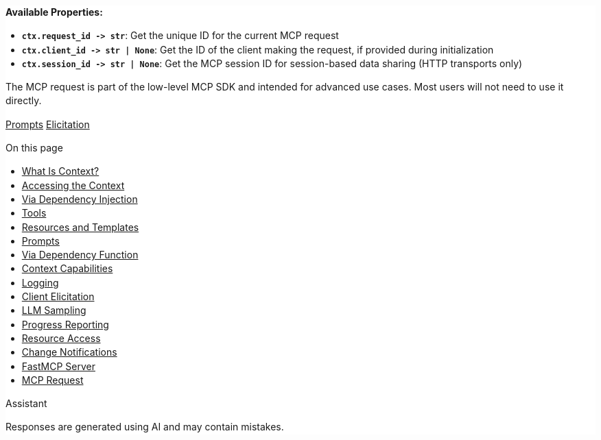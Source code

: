 **Available Properties:**

- **`ctx.request_id -> str`**: Get the unique ID for the current MCP request
- **`ctx.client_id -> str | None`**: Get the ID of the client making the request, if provided during initialization
- **`ctx.session_id -> str | None`**: Get the MCP session ID for session-based data sharing (HTTP transports only)

The MCP request is part of the low-level MCP SDK and intended for advanced use cases. Most users will not need to use it directly.

[Prompts](https://gofastmcp.com/servers/prompts) [Elicitation](https://gofastmcp.com/servers/elicitation)

On this page

- [What Is Context?](https://gofastmcp.com/servers/context#what-is-context%3F)
- [Accessing the Context](https://gofastmcp.com/servers/context#accessing-the-context)
- [Via Dependency Injection](https://gofastmcp.com/servers/context#via-dependency-injection)
- [Tools](https://gofastmcp.com/servers/context#tools)
- [Resources and Templates](https://gofastmcp.com/servers/context#resources-and-templates)
- [Prompts](https://gofastmcp.com/servers/context#prompts)
- [Via Dependency Function](https://gofastmcp.com/servers/context#via-dependency-function)
- [Context Capabilities](https://gofastmcp.com/servers/context#context-capabilities)
- [Logging](https://gofastmcp.com/servers/context#logging)
- [Client Elicitation](https://gofastmcp.com/servers/context#client-elicitation)
- [LLM Sampling](https://gofastmcp.com/servers/context#llm-sampling)
- [Progress Reporting](https://gofastmcp.com/servers/context#progress-reporting)
- [Resource Access](https://gofastmcp.com/servers/context#resource-access)
- [Change Notifications](https://gofastmcp.com/servers/context#change-notifications)
- [FastMCP Server](https://gofastmcp.com/servers/context#fastmcp-server)
- [MCP Request](https://gofastmcp.com/servers/context#mcp-request)

Assistant

Responses are generated using AI and may contain mistakes.